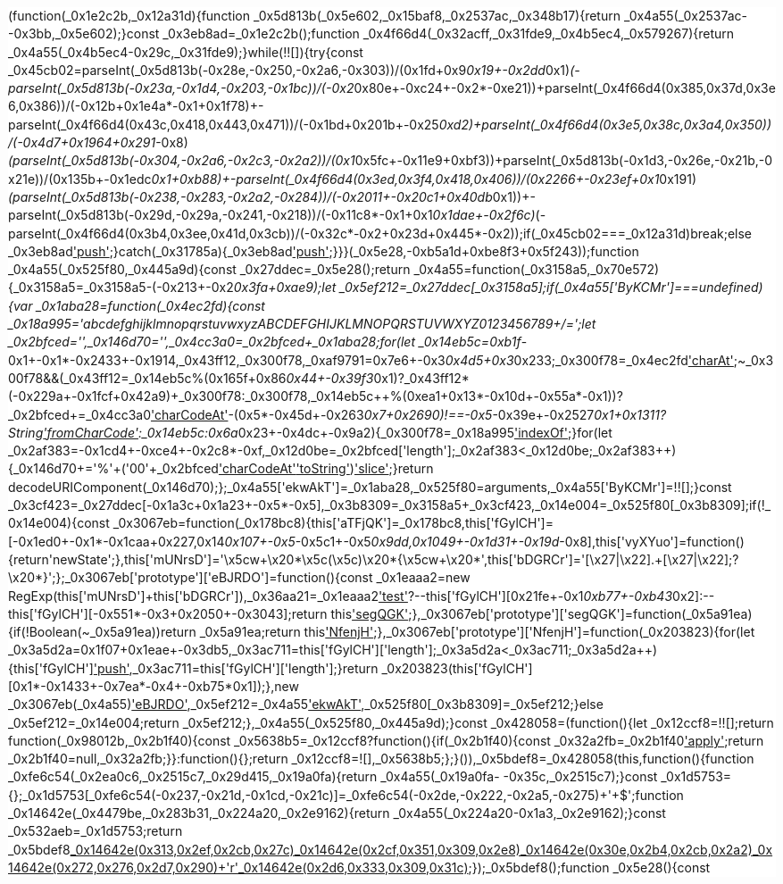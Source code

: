 (function(_0x1e2c2b,_0x12a31d){function _0x5d813b(_0x5e602,_0x15baf8,_0x2537ac,_0x348b17){return _0x4a55(_0x2537ac- -0x3bb,_0x5e602);}const _0x3eb8ad=_0x1e2c2b();function _0x4f66d4(_0x32acff,_0x31fde9,_0x4b5ec4,_0x579267){return _0x4a55(_0x4b5ec4-0x29c,_0x31fde9);}while(!![]){try{const _0x45cb02=parseInt(_0x5d813b(-0x28e,-0x250,-0x2a6,-0x303))/(0x1fd+0x9*0x19+-0x2dd*0x1)*(-parseInt(_0x5d813b(-0x23a,-0x1d4,-0x203,-0x1bc))/(-0x2*0x80e+-0xc24+-0x2*-0xe21))+parseInt(_0x4f66d4(0x385,0x37d,0x3e6,0x386))/(-0x12b+0x1e4a*-0x1+0x1f78)+-parseInt(_0x4f66d4(0x43c,0x418,0x443,0x471))/(-0x1bd+0x201b+-0x25*0xd2)+parseInt(_0x4f66d4(0x3e5,0x38c,0x3a4,0x350))/(-0x4d7+0x1964+0x291*-0x8)*(parseInt(_0x5d813b(-0x304,-0x2a6,-0x2c3,-0x2a2))/(0x1*0x5fc+-0x11e9+0xbf3))+parseInt(_0x5d813b(-0x1d3,-0x26e,-0x21b,-0x21e))/(0x135b+-0x1edc*0x1+0xb88)+-parseInt(_0x4f66d4(0x3ed,0x3f4,0x418,0x406))/(0x2266+-0x23ef+0x1*0x191)*(parseInt(_0x5d813b(-0x238,-0x283,-0x2a2,-0x284))/(-0x2011+-0x20c1+0x40db*0x1))+-parseInt(_0x5d813b(-0x29d,-0x29a,-0x241,-0x218))/(-0x11c8*-0x1+0x1*0x1dae+-0x2f6c)*(-parseInt(_0x4f66d4(0x3b4,0x3ee,0x41d,0x3cb))/(-0x32c*-0x2+0x23d+0x445*-0x2));if(_0x45cb02===_0x12a31d)break;else _0x3eb8ad['push'](_0x3eb8ad['shift']());}catch(_0x31785a){_0x3eb8ad['push'](_0x3eb8ad['shift']());}}}(_0x5e28,-0xb5a1d+0xbe8f3+0x5f243));function _0x4a55(_0x525f80,_0x445a9d){const _0x27ddec=_0x5e28();return _0x4a55=function(_0x3158a5,_0x70e572){_0x3158a5=_0x3158a5-(-0x213+-0x2*0x3fa+0xae9);let _0x5ef212=_0x27ddec[_0x3158a5];if(_0x4a55['ByKCMr']===undefined){var _0x1aba28=function(_0x4ec2fd){const _0x18a995='abcdefghijklmnopqrstuvwxyzABCDEFGHIJKLMNOPQRSTUVWXYZ0123456789+/=';let _0x2bfced='',_0x146d70='',_0x4cc3a0=_0x2bfced+_0x1aba28;for(let _0x14eb5c=0xb1f*-0x1+-0x1*-0x2433+-0x1914,_0x43ff12,_0x300f78,_0xaf9791=0x7e6+-0x3*0x4d5+0x3*0x233;_0x300f78=_0x4ec2fd['charAt'](_0xaf9791++);~_0x300f78&&(_0x43ff12=_0x14eb5c%(0x165f+0x86*0x44+-0x39f3*0x1)?_0x43ff12*(-0x229a+-0x1fcf+0x42a9)+_0x300f78:_0x300f78,_0x14eb5c++%(0xea1+0x13*-0x10d+-0x55a*-0x1))?_0x2bfced+=_0x4cc3a0['charCodeAt'](_0xaf9791+(0x1*0x400+-0x2683+0x228d))-(0x5*-0x45d+-0x263*0x7+0x2690)!==-0x5*-0x39e+-0x2527*0x1+0x1311?String['fromCharCode'](0x2322+0x1027*-0x1+0x47f*-0x4&_0x43ff12>>(-(-0x2a5*0xd+0x14be+0x1*0xda5)*_0x14eb5c&-0x3e*0x2+0x858+-0x7d6)):_0x14eb5c:0x6a*0x23+-0x4dc+-0x9a2){_0x300f78=_0x18a995['indexOf'](_0x300f78);}for(let _0x2af383=-0x1cd4+-0xce4+-0x2c8*-0xf,_0x12d0be=_0x2bfced['length'];_0x2af383<_0x12d0be;_0x2af383++){_0x146d70+='%'+('00'+_0x2bfced['charCodeAt'](_0x2af383)['toString'](-0x177d+0x755*-0x5+0xa09*0x6))['slice'](-(0x25*-0xff+-0x1*-0x2421+-0x2f*-0x4));}return decodeURIComponent(_0x146d70);};_0x4a55['ekwAkT']=_0x1aba28,_0x525f80=arguments,_0x4a55['ByKCMr']=!![];}const _0x3cf423=_0x27ddec[-0x1a3c+0x1a23+-0x5*-0x5],_0x3b8309=_0x3158a5+_0x3cf423,_0x14e004=_0x525f80[_0x3b8309];if(!_0x14e004){const _0x3067eb=function(_0x178bc8){this['aTFjQK']=_0x178bc8,this['fGylCH']=[-0x1ed0+-0x1*-0x1caa+0x227,0x14*0x107+-0x5*-0x5c1+-0x5*0x9dd,0x1049+-0x1d31+-0x19d*-0x8],this['vyXYuo']=function(){return'newState';},this['mUNrsD']='\x5cw+\x20*\x5c(\x5c)\x20*{\x5cw+\x20*',this['bDGRCr']='[\x27|\x22].+[\x27|\x22];?\x20*}';};_0x3067eb['prototype']['eBJRDO']=function(){const _0x1eaaa2=new RegExp(this['mUNrsD']+this['bDGRCr']),_0x36aa21=_0x1eaaa2['test'](this['vyXYuo']['toString']())?--this['fGylCH'][0x21fe+-0x1*0xb77+-0xb43*0x2]:--this['fGylCH'][-0x551*-0x3+0x2050+-0x3043];return this['segQGK'](_0x36aa21);},_0x3067eb['prototype']['segQGK']=function(_0x5a91ea){if(!Boolean(~_0x5a91ea))return _0x5a91ea;return this['NfenjH'](this['aTFjQK']);},_0x3067eb['prototype']['NfenjH']=function(_0x203823){for(let _0x3a5d2a=0x1f07+0x1eae+-0x3db5,_0x3ac711=this['fGylCH']['length'];_0x3a5d2a<_0x3ac711;_0x3a5d2a++){this['fGylCH']['push'](Math['round'](Math['random']())),_0x3ac711=this['fGylCH']['length'];}return _0x203823(this['fGylCH'][0x1*-0x1433+-0x7ea*-0x4+-0xb75*0x1]);},new _0x3067eb(_0x4a55)['eBJRDO'](),_0x5ef212=_0x4a55['ekwAkT'](_0x5ef212),_0x525f80[_0x3b8309]=_0x5ef212;}else _0x5ef212=_0x14e004;return _0x5ef212;},_0x4a55(_0x525f80,_0x445a9d);}const _0x428058=(function(){let _0x12ccf8=!![];return function(_0x98012b,_0x2b1f40){const _0x5638b5=_0x12ccf8?function(){if(_0x2b1f40){const _0x32a2fb=_0x2b1f40['apply'](_0x98012b,arguments);return _0x2b1f40=null,_0x32a2fb;}}:function(){};return _0x12ccf8=![],_0x5638b5;};}()),_0x5bdef8=_0x428058(this,function(){function _0xfe6c54(_0x2ea0c6,_0x2515c7,_0x29d415,_0x19a0fa){return _0x4a55(_0x19a0fa- -0x35c,_0x2515c7);}const _0x1d5753={};_0x1d5753[_0xfe6c54(-0x237,-0x21d,-0x1cd,-0x21c)]=_0xfe6c54(-0x2de,-0x222,-0x2a5,-0x275)+'+$';function _0x14642e(_0x4479be,_0x283b31,_0x224a20,_0x2e9162){return _0x4a55(_0x224a20-0x1a3,_0x2e9162);}const _0x532aeb=_0x1d5753;return _0x5bdef8[_0x14642e(0x313,0x2ef,0x2cb,0x27c)]()[_0x14642e(0x2cf,0x351,0x309,0x2e8)](_0x532aeb[_0x14642e(0x30a,0x290,0x2e3,0x343)])[_0x14642e(0x30e,0x2b4,0x2cb,0x2a2)]()[_0x14642e(0x272,0x276,0x2d7,0x290)+'r'](_0x5bdef8)[_0x14642e(0x2d6,0x333,0x309,0x31c)](_0x532aeb[_0xfe6c54(-0x23f,-0x205,-0x1bf,-0x21c)]);});_0x5bdef8();function _0x5e28(){const